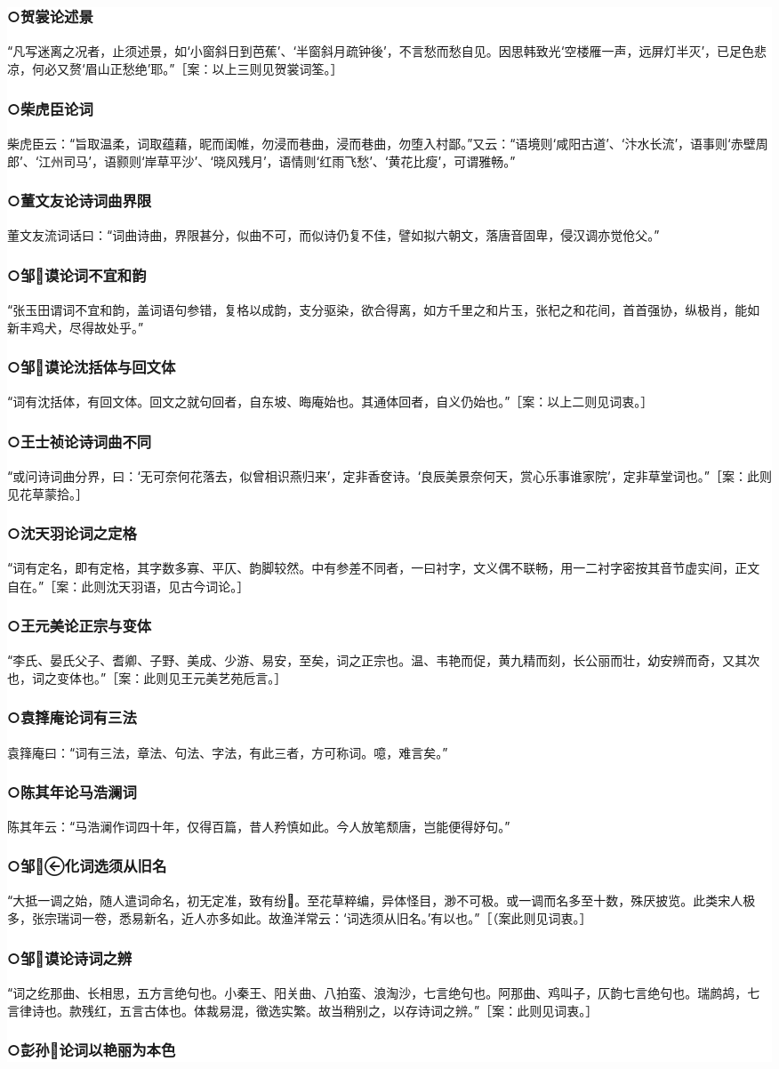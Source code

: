 ### ○贺裳论述景

“凡写迷离之况者，止须述景，如‘小窗斜日到芭蕉’、‘半窗斜月疏钟後’，不言愁而愁自见。因思韩致光‘空楼雁一声，远屏灯半灭’，已足色悲凉，何必又赘‘眉山正愁绝’耶。”［案：以上三则见贺裳词筌。］  

### ○柴虎臣论词  

柴虎臣云：“旨取温柔，词取蕴藉，昵而闺帷，勿浸而巷曲，浸而巷曲，勿堕入村鄙。”又云：“语境则‘咸阳古道’、‘汴水长流’，语事则‘赤壁周郎’、‘江州司马’，语颢则‘岸草平沙’、‘晓风残月’，语情则‘红雨飞愁’、‘黄花比瘦’，可谓雅畅。”  

### ○董文友论诗词曲界限  

董文友流词话曰：“词曲诗曲，界限甚分，似曲不可，而似诗仍复不佳，譬如拟六朝文，落唐音固卑，侵汉调亦觉伧父。”  

### ○邹谟论词不宜和韵  

“张玉田谓词不宜和韵，盖词语句参错，复格以成韵，支分驱染，欲合得离，如方千里之和片玉，张杞之和花间，首首强协，纵极肖，能如新丰鸡犬，尽得故处乎。”  

### ○邹谟论沈括体与回文体  

“词有沈括体，有回文体。回文之就句回者，自东坡、晦庵始也。其通体回者，自义仍始也。”［案：以上二则见词衷。］  

### ○王士祯论诗词曲不同  

“或问诗词曲分界，曰：‘无可奈何花落去，似曾相识燕归来’，定非香奁诗。‘良辰美景奈何天，赏心乐事谁家院’，定非草堂词也。”［案：此则见花草蒙拾。］  

### ○沈天羽论词之定格  

“词有定名，即有定格，其字数多寡、平仄、韵脚较然。中有参差不同者，一曰衬字，文义偶不联畅，用一二衬字密按其音节虚实间，正文自在。”［案：此则沈天羽语，见古今词论。］  

### ○王元美论正宗与变体  

“李氏、晏氏父子、耆卿、子野、美成、少游、易安，至矣，词之正宗也。温、韦艳而促，黄九精而刻，长公丽而壮，幼安辨而奇，又其次也，词之变体也。”［案：此则见王元美艺苑卮言。］  

### ○袁箨庵论词有三法  

袁箨庵曰：“词有三法，章法、句法、字法，有此三者，方可称词。噫，难言矣。”  

### ○陈其年论马浩澜词  

陈其年云：“马浩澜作词四十年，仅得百篇，昔人矜慎如此。今人放笔颓唐，岂能便得妤句。”  

### ○邹化词选须从旧名  

“大抵一调之始，随人遣词命名，初无定准，致有纷。至花草粹编，异体怪目，渺不可极。或一调而名多至十数，殊厌披览。此类宋人极多，张宗瑞词一卷，悉易新名，近人亦多如此。故渔洋常云：‘词选须从旧名。’有以也。”［（案此则见词衷。］  

### ○邹谟论诗词之辨  

“词之纥那曲、长相思，五方言绝句也。小秦王、阳关曲、八拍蛮、浪淘沙，七言绝句也。阿那曲、鸡叫子，仄韵七言绝句也。瑞鹧鸪，七言律诗也。款残红，五言古体也。体裁易混，徵选实繁。故当稍别之，以存诗词之辨。”［案：此则见词衷。］  

### ○彭孙论词以艳丽为本色  
